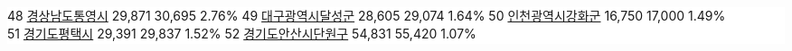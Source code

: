   <tr class="item">
    <td>48</td>
    <td><a href="/apt/경상남도통영시">경상남도통영시</a></td>
    <td>29,871</td>
    <td>30,695</td>
    <td>2.76%</td>
  </tr>

  <tr class="item">
    <td>49</td>
    <td><a href="/apt/대구광역시달성군">대구광역시달성군</a></td>
    <td>28,605</td>
    <td>29,074</td>
    <td>1.64%</td>
  </tr>

  <tr class="item">
    <td>50</td>
    <td><a href="/apt/인천광역시강화군">인천광역시강화군</a></td>
    <td>16,750</td>
    <td>17,000</td>
    <td>1.49%</td>
  </tr>

  <tr>
    <td colspan="5">
      <script async src="https://pagead2.googlesyndication.com/pagead/js/adsbygoogle.js?client=ca-pub-3485438051770037"
          crossorigin="anonymous"></script>
      <ins class="adsbygoogle"
          style="display:block; text-align:center;"
          data-ad-layout="in-article"
          data-ad-format="fluid"
          data-ad-client="ca-pub-3485438051770037"
          data-ad-slot="2046582130"></ins>
      <script>
          (adsbygoogle = window.adsbygoogle || []).push({});
      </script>
    </td>
  </tr>            
            
  <tr class="item">
    <td>51</td>
    <td><a href="/apt/경기도평택시">경기도평택시</a></td>
    <td>29,391</td>
    <td>29,837</td>
    <td>1.52%</td>
  </tr>

  <tr class="item">
    <td>52</td>
    <td><a href="/apt/경기도안산시단원구">경기도안산시단원구</a></td>
    <td>54,831</td>
    <td>55,420</td>
    <td>1.07%</td>
  </tr>
